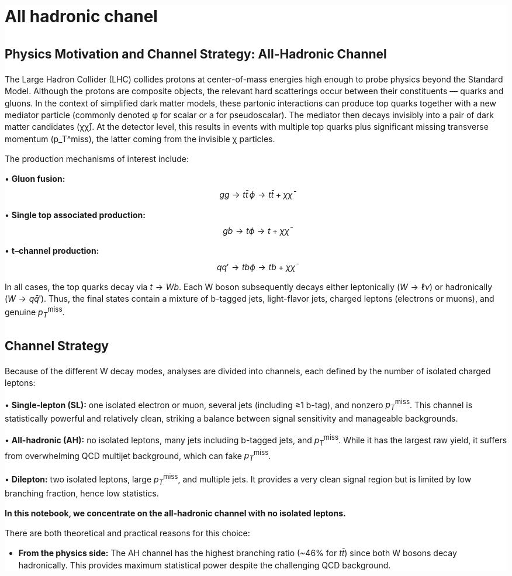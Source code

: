 # All hadronic chanel

## Physics Motivation and Channel Strategy: All-Hadronic Channel

The Large Hadron Collider (LHC) collides protons at center-of-mass energies high enough to probe physics beyond the Standard Model. Although the protons are composite objects, the relevant hard scatterings occur between their constituents — quarks and gluons. In the context of simplified dark matter models, these partonic interactions can produce top quarks together with a new mediator particle (commonly denoted φ for scalar or a for pseudoscalar). The mediator then decays invisibly into a pair of dark matter candidates (χχ̄). At the detector level, this results in events with multiple top quarks plus significant missing transverse momentum (p_T^miss), the latter coming from the invisible χ particles.

The production mechanisms of interest include:

• **Gluon fusion:**
  $$ gg \to t \bar{t}\,\phi \to t \bar{t} + \chi \bar{\chi} $$

• **Single top associated production:**
  $$ gb \to t \phi \to t + \chi \bar{\chi} $$

• **t–channel production:**
  $$ qq' \to tb \phi \to tb + \chi \bar{\chi} $$

In all cases, the top quarks decay via $t \to W b$. Each W boson subsequently decays either leptonically ($W \to \ell \nu$) or hadronically ($W \to q \bar{q}'$). Thus, the final states contain a mixture of b-tagged jets, light-flavor jets, charged leptons (electrons or muons), and genuine $p_T^{\text{miss}}$.

## Channel Strategy

Because of the different W decay modes, analyses are divided into channels, each defined by the number of isolated charged leptons:

• **Single-lepton (SL):** one isolated electron or muon, several jets (including ≥1 b-tag), and nonzero $p_T^{\text{miss}}$. This channel is statistically powerful and relatively clean, striking a balance between signal sensitivity and manageable backgrounds.

• **All-hadronic (AH):** no isolated leptons, many jets including b-tagged jets, and $p_T^{\text{miss}}$. While it has the largest raw yield, it suffers from overwhelming QCD multijet background, which can fake $p_T^{\text{miss}}$.

• **Dilepton:** two isolated leptons, large $p_T^{\text{miss}}$, and multiple jets. It provides a very clean signal region but is limited by low branching fraction, hence low statistics.

**In this notebook, we concentrate on the all-hadronic channel with no isolated leptons.**

There are both theoretical and practical reasons for this choice:

- **From the physics side:** The AH channel has the highest branching ratio (~46% for $t\bar{t}$) since both W bosons decay hadronically. This provides maximum statistical power despite the challenging QCD background.
